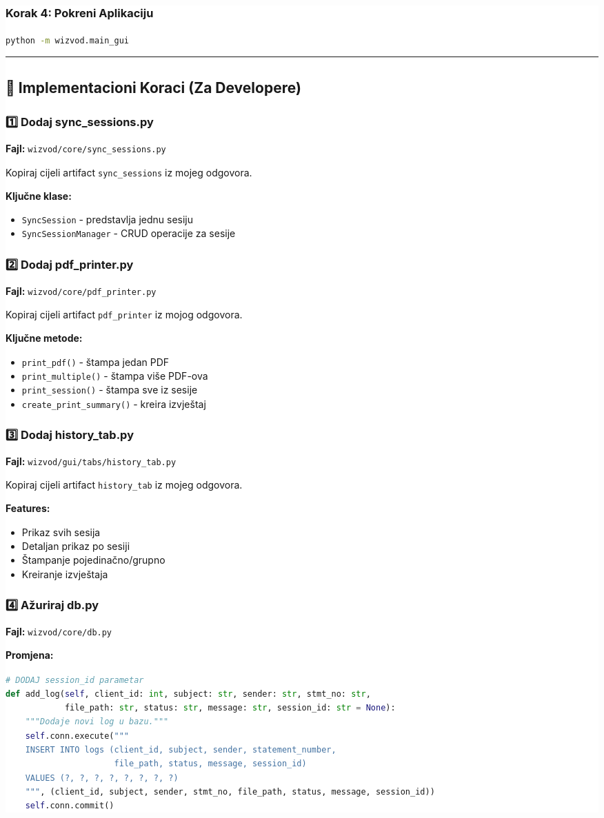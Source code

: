 ### Korak 4: Pokreni Aplikaciju
```bash
python -m wizvod.main_gui
```

---

## 🔨 Implementacioni Koraci (Za Developere)

### 1️⃣ Dodaj sync_sessions.py

**Fajl:** `wizvod/core/sync_sessions.py`

Kopiraj cijeli artifact `sync_sessions` iz mojeg odgovora.

**Ključne klase:**
- `SyncSession` - predstavlja jednu sesiju
- `SyncSessionManager` - CRUD operacije za sesije

### 2️⃣ Dodaj pdf_printer.py

**Fajl:** `wizvod/core/pdf_printer.py`

Kopiraj cijeli artifact `pdf_printer` iz mojog odgovora.

**Ključne metode:**
- `print_pdf()` - štampa jedan PDF
- `print_multiple()` - štampa više PDF-ova
- `print_session()` - štampa sve iz sesije
- `create_print_summary()` - kreira izvještaj

### 3️⃣ Dodaj history_tab.py

**Fajl:** `wizvod/gui/tabs/history_tab.py`

Kopiraj cijeli artifact `history_tab` iz mojeg odgovora.

**Features:**
- Prikaz svih sesija
- Detaljan prikaz po sesiji
- Štampanje pojedinačno/grupno
- Kreiranje izvještaja

### 4️⃣ Ažuriraj db.py

**Fajl:** `wizvod/core/db.py`

**Promjena:**
```python
# DODAJ session_id parametar
def add_log(self, client_id: int, subject: str, sender: str, stmt_no: str,
            file_path: str, status: str, message: str, session_id: str = None):
    """Dodaje novi log u bazu."""
    self.conn.execute("""
    INSERT INTO logs (client_id, subject, sender, statement_number, 
                      file_path, status, message, session_id)
    VALUES (?, ?, ?, ?, ?, ?, ?, ?)
    """, (client_id, subject, sender, stmt_no, file_path, status, message, session_id))
    self.conn.commit()
```
